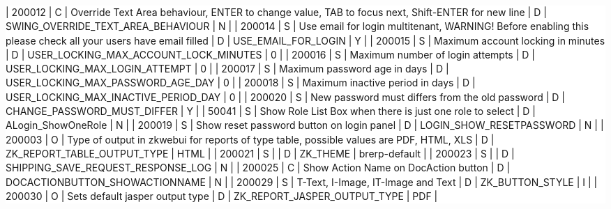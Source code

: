 |       200012        |           C           |                                               Override Text Area behaviour, ENTER to change value, TAB to focus next, Shift-ENTER for new line                                               |        D         |          SWING\_OVERRIDE\_TEXT\_AREA\_BEHAVIOUR          |                                N                                 |
|       200014        |           S           |                                        Use email for login multitenant, WARNING\! Before enabling this please check all your users have email filled                                         |        D         |                  USE\_EMAIL\_FOR\_LOGIN                  |                                Y                                 |
|       200015        |           S           |                                                                              Maximum account locking in minutes                                                                              |        D         |        USER\_LOCKING\_MAX\_ACCOUNT\_LOCK\_MINUTES        |                                0                                 |
|       200016        |           S           |                                                                               Maximum number of login attempts                                                                               |        D         |            USER\_LOCKING\_MAX\_LOGIN\_ATTEMPT            |                                0                                 |
|       200017        |           S           |                                                                                 Maximum password age in days                                                                                 |        D         |          USER\_LOCKING\_MAX\_PASSWORD\_AGE\_DAY          |                                0                                 |
|       200018        |           S           |                                                                               Maximum inactive period in days                                                                                |        D         |        USER\_LOCKING\_MAX\_INACTIVE\_PERIOD\_DAY         |                                0                                 |
|       200020        |           S           |                                                                       New password must differs from the old password                                                                        |        D         |              CHANGE\_PASSWORD\_MUST\_DIFFER              |                                Y                                 |
|        50041        |           S           |                                                                   Show Role List Box when there is just one role to select                                                                   |        D         |                   ALogin\_ShowOneRole                    |                                N                                 |
|       200019        |           S           |                                                                          Show reset password button on login panel                                                                           |        D         |                LOGIN\_SHOW\_RESETPASSWORD                |                                N                                 |
|       200003        |           O           |                                                   Type of output in zkwebui for reports of type table, possible values are PDF, HTML, XLS                                                    |        D         |             ZK\_REPORT\_TABLE\_OUTPUT\_TYPE              |                               HTML                               |
|       200021        |           S           |                                                                                                                                                                                              |        D         |                        ZK\_THEME                         |                          brerp-default                           |
|       200023        |           S           |                                                                                                                                                                                              |        D         |          SHIPPING\_SAVE\_REQUEST\_RESPONSE\_LOG          |                                N                                 |
|       200025        |           C           |                                                                             Show Action Name on DocAction button                                                                             |        D         |             DOCACTIONBUTTON\_SHOWACTIONNAME              |                                N                                 |
|       200029        |           S           |                                                                              T-Text, I-Image, IT-Image and Text                                                                              |        D         |                    ZK\_BUTTON\_STYLE                     |                                I                                 |
|       200030        |           O           |                                                                               Sets default jasper output type                                                                                |        D         |             ZK\_REPORT\_JASPER\_OUTPUT\_TYPE             |                               PDF                                |
